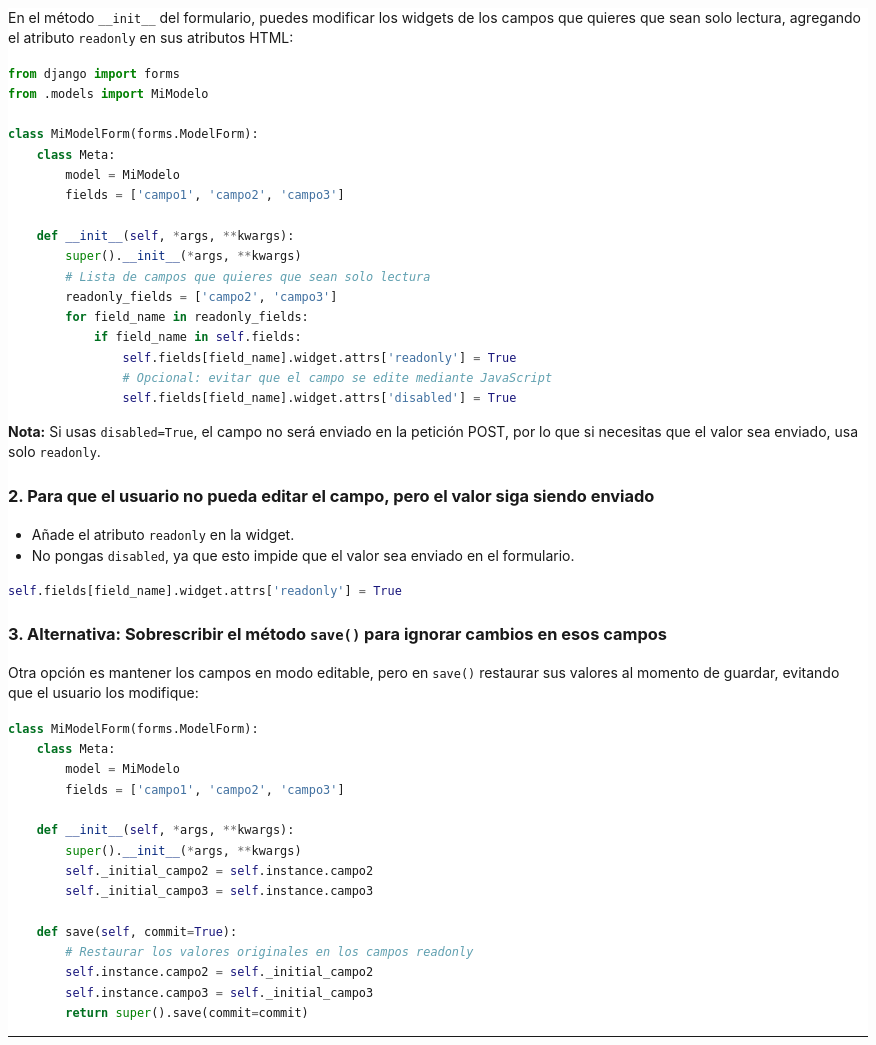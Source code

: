 En el método `__init__` del formulario, puedes modificar los widgets de los campos que quieres que sean solo lectura, agregando el atributo `readonly` en sus atributos HTML:

```python
from django import forms
from .models import MiModelo

class MiModelForm(forms.ModelForm):
    class Meta:
        model = MiModelo
        fields = ['campo1', 'campo2', 'campo3']

    def __init__(self, *args, **kwargs):
        super().__init__(*args, **kwargs)
        # Lista de campos que quieres que sean solo lectura
        readonly_fields = ['campo2', 'campo3']
        for field_name in readonly_fields:
            if field_name in self.fields:
                self.fields[field_name].widget.attrs['readonly'] = True
                # Opcional: evitar que el campo se edite mediante JavaScript
                self.fields[field_name].widget.attrs['disabled'] = True
```

**Nota:** Si usas `disabled=True`, el campo no será enviado en la petición POST, por lo que si necesitas que el valor sea enviado, usa solo `readonly`.

### 2. Para que el usuario no pueda editar el campo, pero el valor siga siendo enviado

- Añade el atributo `readonly` en la widget.
- No pongas `disabled`, ya que esto impide que el valor sea enviado en el formulario.

```python
self.fields[field_name].widget.attrs['readonly'] = True
```

### 3. Alternativa: Sobrescribir el método `save()` para ignorar cambios en esos campos

Otra opción es mantener los campos en modo editable, pero en `save()` restaurar sus valores al momento de guardar, evitando que el usuario los modifique:

```python
class MiModelForm(forms.ModelForm):
    class Meta:
        model = MiModelo
        fields = ['campo1', 'campo2', 'campo3']

    def __init__(self, *args, **kwargs):
        super().__init__(*args, **kwargs)
        self._initial_campo2 = self.instance.campo2
        self._initial_campo3 = self.instance.campo3

    def save(self, commit=True):
        # Restaurar los valores originales en los campos readonly
        self.instance.campo2 = self._initial_campo2
        self.instance.campo3 = self._initial_campo3
        return super().save(commit=commit)
```

---